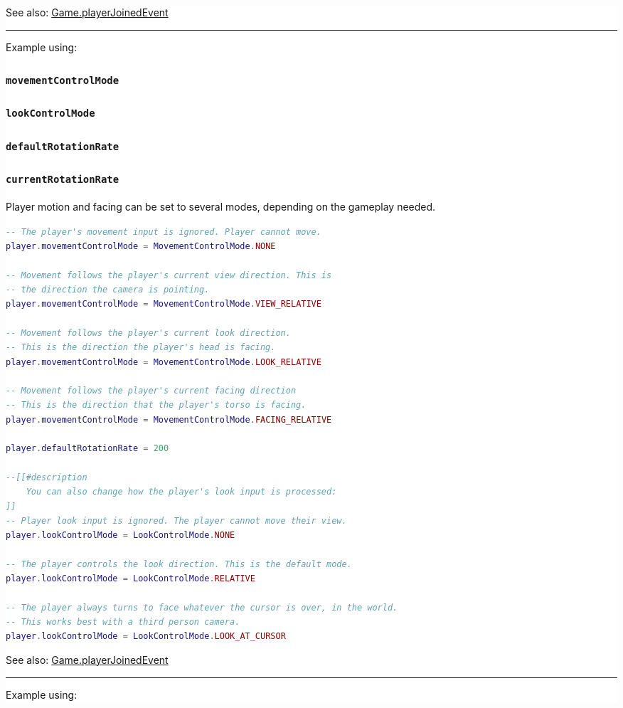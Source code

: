 See also: [Game.playerJoinedEvent](game.md)

---

Example using:

### `movementControlMode`

### `lookControlMode`

### `defaultRotationRate`

### `currentRotationRate`

Player motion and facing can be set to several modes, depending on the gameplay needed.

```lua
-- The player's movement input is ignored. Player cannot move.
player.movementControlMode = MovementControlMode.NONE

-- Movement follows the player's current view direction. This is
-- the direction the camera is pointing.
player.movementControlMode = MovementControlMode.VIEW_RELATIVE

-- Movement follows the player's current look direction.
-- This is the direction the player's head is facing.
player.movementControlMode = MovementControlMode.LOOK_RELATIVE

-- Movement follows the player's current facing direction
-- This is the direction that the player's torso is facing.
player.movementControlMode = MovementControlMode.FACING_RELATIVE

player.defaultRotationRate = 200

--[[#description
    You can also change how the player's look input is processed:
]]
-- Player look input is ignored. The player cannot move their view.
player.lookControlMode = LookControlMode.NONE

-- The player controls the look direction. This is the default mode.
player.lookControlMode = LookControlMode.RELATIVE

-- The player always turns to face whatever the cursor is over, in the world.
-- This works best with a third person camera.
player.lookControlMode = LookControlMode.LOOK_AT_CURSOR
```

See also: [Game.playerJoinedEvent](game.md)

---

Example using:
